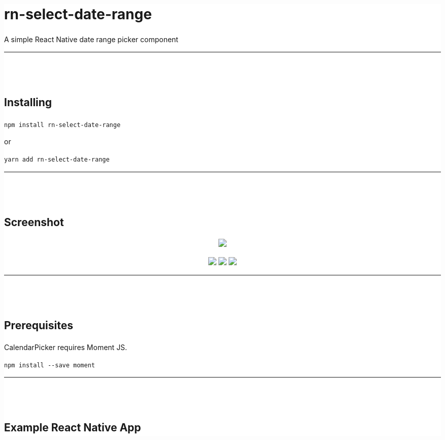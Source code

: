 # rn-select-date-range

A simple React Native date range picker component

---

<br/><br/>

## Installing

```
npm install rn-select-date-range
```

or

```
yarn add rn-select-date-range
```

---

<br/><br/>

## Screenshot

<p align="center">
  <img src="https://media.giphy.com/media/qvl9TQCBdaMh116zk1/giphy.gif">
</p>

<p align="center">
  <img src="https://raw.githubusercontent.com/dilipchandima/rnv-date-range-picker/master/screen.png">
  <img src="https://raw.githubusercontent.com/dilipchandima/rnv-date-range-picker/master/screen2.png">
  <img src="https://raw.githubusercontent.com/dilipchandima/rnv-date-range-picker/master/screen3.png">
</p>

---

<br/><br/>

## Prerequisites

CalendarPicker requires Moment JS.

```
npm install --save moment
```

---

<br/><br/>

## Example React Native App
